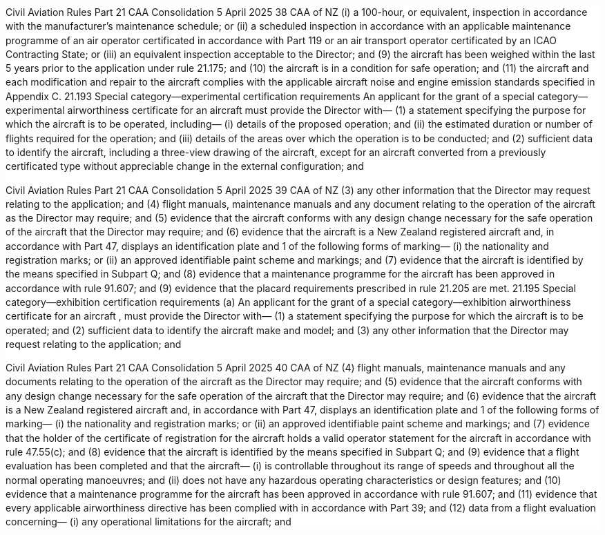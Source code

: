 Civil Aviation Rules   Part 21   CAA Consolidation  5 April 2025   38   CAA of NZ  (i)   a 100-hour, or equivalent, inspection in accordance with the manufacturer’s maintenance schedule; or  (ii)   a   scheduled   inspection   in   accordance   with   an applicable maintenance programme of an air operator certificated in accordance with Part 119 or an air transport operator certificated by an ICAO Contracting State; or  (iii)   an equivalent inspection acceptable to the Director; and  (9)   the aircraft has been weighed within the last 5 years prior to the application under rule 21.175; and  (10)   the aircraft is in a condition for safe operation; and  (11)   the aircraft and each modification and repair to the aircraft complies   with   the   applicable   aircraft   noise   and   engine emission standards specified in Appendix C.  21.193   Special category—experimental certification requirements  An   applicant   for   the   grant   of   a   special   category—experimental  airworthiness certificate for an aircraft must provide the Director with—  (1)   a statement specifying the purpose for which the aircraft is to be operated, including—  (i)   details of the proposed operation; and  (ii)   the estimated duration or number of flights required for the operation; and  (iii)   details of the areas over which the operation is to be conducted; and  (2)   sufficient data to identify the aircraft, including a three-view drawing of the aircraft, except for an aircraft converted from a previously certificated type without appreciable change in the external configuration; and

Civil Aviation Rules   Part 21   CAA Consolidation  5 April 2025   39   CAA of NZ  (3)   any other information that the Director may request relating to the application; and  (4)   flight   manuals,   maintenance   manuals   and   any   document relating to the operation of the aircraft as the Director may require; and  (5)   evidence that the aircraft conforms with any design change necessary for the safe operation of the aircraft that the Director may require; and  (6)   evidence that the aircraft is a New Zealand registered aircraft and, in accordance with Part 47, displays an identification plate and 1 of the following forms of marking—  (i)   the nationality and registration marks; or  (ii)   an approved identifiable paint scheme and markings; and  (7)   evidence that the aircraft is identified by the means specified in Subpart Q; and  (8)   evidence that a maintenance programme for the aircraft has been approved in accordance with rule 91.607; and  (9)   evidence that the placard requirements prescribed in rule 21.205 are met.  21.195   Special category—exhibition certification requirements  (a)   An   applicant   for   the   grant   of   a   special   category—exhibition  airworthiness certificate for an aircraft ,   must provide the Director with—  (1)   a statement specifying the purpose for which the aircraft is to be operated; and  (2)   sufficient data to identify the aircraft make and model; and  (3)   any other information that the Director may request relating to the application; and

Civil Aviation Rules   Part 21   CAA Consolidation  5 April 2025   40   CAA of NZ  (4)   flight manuals, maintenance manuals and any documents relating to the operation of the aircraft as the Director may require; and  (5)   evidence that the aircraft conforms with any design change necessary for the safe operation of the aircraft that the Director may require; and  (6)   evidence that the aircraft is a New Zealand registered aircraft and, in accordance with Part 47, displays an identification plate and 1 of the following forms of marking—  (i)   the nationality and registration marks; or  (ii)   an approved identifiable paint scheme and markings; and  (7)   evidence that the holder of the certificate of registration for the aircraft holds a valid operator statement for the aircraft in accordance with rule 47.55(c); and  (8)   evidence that the aircraft is identified by the means specified in Subpart Q; and  (9)   evidence that a flight evaluation has been completed and that the aircraft—  (i)   is controllable throughout its range of speeds and throughout all the normal operating manoeuvres; and  (ii)   does not have any hazardous operating characteristics or design features; and  (10)   evidence that a maintenance programme for the aircraft has been approved in accordance with rule 91.607; and  (11)   evidence that every applicable airworthiness directive has been complied with in accordance with Part 39; and  (12)   data from a flight evaluation concerning—  (i)   any operational limitations for the aircraft; and
